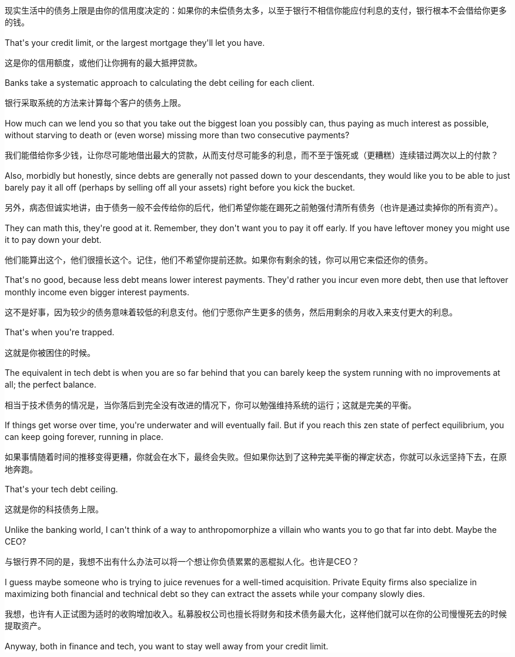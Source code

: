 现实生活中的债务上限是由你的信用度决定的：如果你的未偿债务太多，以至于银行不相信你能应付利息的支付，银行根本不会借给你更多的钱。  

That's your credit limit, or the largest mortgage they'll let you have.  

这是你的信用额度，或他们让你拥有的最大抵押贷款。

Banks take a systematic approach to calculating the debt ceiling for each client.  

银行采取系统的方法来计算每个客户的债务上限。  

How much can we lend you so that you take out the biggest loan you possibly can, thus paying as much interest as possible, without starving to death or (even worse) missing more than two consecutive payments?  

我们能借给你多少钱，让你尽可能地借出最大的贷款，从而支付尽可能多的利息，而不至于饿死或（更糟糕）连续错过两次以上的付款？  

Also, morbidly but honestly, since debts are generally not passed down to your descendants, they would like you to be able to just barely pay it all off (perhaps by selling off all your assets) right before you kick the bucket.  

另外，病态但诚实地讲，由于债务一般不会传给你的后代，他们希望你能在踢死之前勉强付清所有债务（也许是通过卖掉你的所有资产）。

They can math this, they're good at it. Remember, they don't want you to pay it off early. If you have leftover money you might use it to pay down your debt.  

他们能算出这个，他们很擅长这个。记住，他们不希望你提前还款。如果你有剩余的钱，你可以用它来偿还你的债务。  

That's no good, because less debt means lower interest payments. They'd rather you incur even more debt, then use that leftover monthly income even bigger interest payments.  

这不是好事，因为较少的债务意味着较低的利息支付。他们宁愿你产生更多的债务，然后用剩余的月收入来支付更大的利息。  

That's when you're trapped.  

这就是你被困住的时候。

The equivalent in tech debt is when you are so far behind that you can barely keep the system running with no improvements at all; the perfect balance.  

相当于技术债务的情况是，当你落后到完全没有改进的情况下，你可以勉强维持系统的运行；这就是完美的平衡。  

If things get worse over time, you're underwater and will eventually fail. But if you reach this zen state of perfect equilibrium, you can keep going forever, running in place.  

如果事情随着时间的推移变得更糟，你就会在水下，最终会失败。但如果你达到了这种完美平衡的禅定状态，你就可以永远坚持下去，在原地奔跑。  

That's your tech debt ceiling.  

这就是你的科技债务上限。

Unlike the banking world, I can't think of a way to anthropomorphize a villain who wants you to go that far into debt. Maybe the CEO?  

与银行界不同的是，我想不出有什么办法可以将一个想让你负债累累的恶棍拟人化。也许是CEO？  

I guess maybe someone who is trying to juice revenues for a well-timed acquisition. Private Equity firms also specialize in maximizing both financial and technical debt so they can extract the assets while your company slowly dies.  

我想，也许有人正试图为适时的收购增加收入。私募股权公司也擅长将财务和技术债务最大化，这样他们就可以在你的公司慢慢死去的时候提取资产。

Anyway, both in finance and tech, you want to stay well away from your credit limit.  
